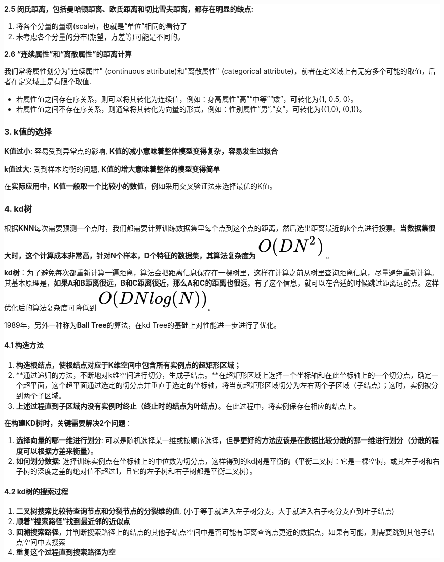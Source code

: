 

**2.5 闵氏距离，包括曼哈顿距离、欧氏距离和切比雪夫距离，都存在明显的缺点:**

1. 将各个分量的量纲(scale)，也就是“单位”相同的看待了
2. 未考虑各个分量的分布(期望，方差等)可能是不同的。



**2.6 “连续属性”和“离散属性”的距离计算**

我们常将属性划分为"连续属性" (continuous attribute)和"离散属性" (categorical attribute)，前者在定义域上有无穷多个可能的取值，后者在定义域上是有限个取值.

- 若属性值之间存在序关系，则可以将其转化为连续值，例如：身高属性“高”“中等”“矮”，可转化为{1, 0.5, 0}。
- 若属性值之间不存在序关系，则通常将其转化为向量的形式，例如：性别属性“男”,“女”，可转化为{(1,0), (0,1)}。



### 3. k值的选择

**K值过小**: 容易受到异常点的影响, **K值的减小意味着整体模型变得复杂，容易发生过拟合**

**k值过大**: 受到样本均衡的问题, **K值的增大意味着整体的模型变得简单**

在**实际应用中，K值一般取一个比较小的数值**，例如采用交叉验证法来选择最优的K值。



### 4. kd树

根据**KNN**每次需要预测一个点时，我们都需要计算训练数据集里每个点到这个点的距离，然后选出距离最近的k个点进行投票。**当数据集很大时，这个计算成本非常高，针对N个样本，D个特征的数据集，其算法复杂度为** ![equation5](./img/equation5.svg) 。

**kd树**：为了避免每次都重新计算一遍距离，算法会把距离信息保存在一棵树里，这样在计算之前从树里查询距离信息，尽量避免重新计算。其基本原理是，**如果A和B距离很远，B和C距离很近，那么A和C的距离也很远**。有了这个信息，就可以在合适的时候跳过距离远的点。这样优化后的算法复杂度可降低到  ![equation6](./img/equation6.svg)。

1989年，另外一种称为**Ball Tree**的算法，在kd Tree的基础上对性能进一步进行了优化。

#### 4.1 构造方法

1. **构造根结点，使根结点对应于K维空间中包含所有实例点的超矩形区域；**
2. **通过递归的方法，不断地对k维空间进行切分，生成子结点。**在超矩形区域上选择一个坐标轴和在此坐标轴上的一个切分点，确定一个超平面，这个超平面通过选定的切分点并垂直于选定的坐标轴，将当前超矩形区域切分为左右两个子区域（子结点）；这时，实例被分到两个子区域。
3. **上述过程直到子区域内没有实例时终止（终止时的结点为叶结点）**。在此过程中，将实例保存在相应的结点上。

**在构建KD树时，关键需要解决2个问题**：

1. **选择向量的哪一维进行划分**: 可以是随机选择某一维或按顺序选择，但是**更好的方法应该是在数据比较分散的那一维进行划分（分散的程度可以根据方差来衡量）**。
2. **如何划分数据**: 选择训练实例点在坐标轴上的中位数为切分点，这样得到的kd树是平衡的（平衡二叉树：它是一棵空树，或其左子树和右子树的深度之差的绝对值不超过1，且它的左子树和右子树都是平衡二叉树）。

#### 4.2 kd树的搜索过程

1. **二叉树搜索比较待查询节点和分裂节点的分裂维的值**, (小于等于就进入左子树分支，大于就进入右子树分支直到叶子结点)
2. **顺着“搜索路径”找到最近邻的近似点**
3. **回溯搜索路径**，并判断搜索路径上的结点的其他子结点空间中是否可能有距离查询点更近的数据点，如果有可能，则需要跳到其他子结点空间中去搜索
4. **重复这个过程直到搜索路径为空**
